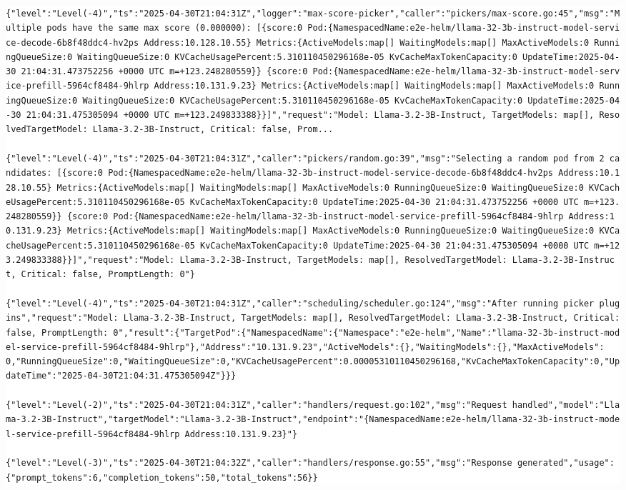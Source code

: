 ```log
{"level":"Level(-4)","ts":"2025-04-30T21:04:31Z","logger":"max-score-picker","caller":"pickers/max-score.go:45","msg":"Multiple pods have the same max score (0.000000): [{score:0 Pod:{NamespacedName:e2e-helm/llama-32-3b-instruct-model-service-decode-6b8f48ddc4-hv2ps Address:10.128.10.55} Metrics:{ActiveModels:map[] WaitingModels:map[] MaxActiveModels:0 RunningQueueSize:0 WaitingQueueSize:0 KVCacheUsagePercent:5.310110450296168e-05 KvCacheMaxTokenCapacity:0 UpdateTime:2025-04-30 21:04:31.473752256 +0000 UTC m=+123.248280559}} {score:0 Pod:{NamespacedName:e2e-helm/llama-32-3b-instruct-model-service-prefill-5964cf8484-9hlrp Address:10.131.9.23} Metrics:{ActiveModels:map[] WaitingModels:map[] MaxActiveModels:0 RunningQueueSize:0 WaitingQueueSize:0 KVCacheUsagePercent:5.310110450296168e-05 KvCacheMaxTokenCapacity:0 UpdateTime:2025-04-30 21:04:31.475305094 +0000 UTC m=+123.249833388}}]","request":"Model: Llama-3.2-3B-Instruct, TargetModels: map[], ResolvedTargetModel: Llama-3.2-3B-Instruct, Critical: false, Prom...

{"level":"Level(-4)","ts":"2025-04-30T21:04:31Z","caller":"pickers/random.go:39","msg":"Selecting a random pod from 2 candidates: [{score:0 Pod:{NamespacedName:e2e-helm/llama-32-3b-instruct-model-service-decode-6b8f48ddc4-hv2ps Address:10.128.10.55} Metrics:{ActiveModels:map[] WaitingModels:map[] MaxActiveModels:0 RunningQueueSize:0 WaitingQueueSize:0 KVCacheUsagePercent:5.310110450296168e-05 KvCacheMaxTokenCapacity:0 UpdateTime:2025-04-30 21:04:31.473752256 +0000 UTC m=+123.248280559}} {score:0 Pod:{NamespacedName:e2e-helm/llama-32-3b-instruct-model-service-prefill-5964cf8484-9hlrp Address:10.131.9.23} Metrics:{ActiveModels:map[] WaitingModels:map[] MaxActiveModels:0 RunningQueueSize:0 WaitingQueueSize:0 KVCacheUsagePercent:5.310110450296168e-05 KvCacheMaxTokenCapacity:0 UpdateTime:2025-04-30 21:04:31.475305094 +0000 UTC m=+123.249833388}}]","request":"Model: Llama-3.2-3B-Instruct, TargetModels: map[], ResolvedTargetModel: Llama-3.2-3B-Instruct, Critical: false, PromptLength: 0"}

{"level":"Level(-4)","ts":"2025-04-30T21:04:31Z","caller":"scheduling/scheduler.go:124","msg":"After running picker plugins","request":"Model: Llama-3.2-3B-Instruct, TargetModels: map[], ResolvedTargetModel: Llama-3.2-3B-Instruct, Critical: false, PromptLength: 0","result":{"TargetPod":{"NamespacedName":{"Namespace":"e2e-helm","Name":"llama-32-3b-instruct-model-service-prefill-5964cf8484-9hlrp"},"Address":"10.131.9.23","ActiveModels":{},"WaitingModels":{},"MaxActiveModels":0,"RunningQueueSize":0,"WaitingQueueSize":0,"KVCacheUsagePercent":0.00005310110450296168,"KvCacheMaxTokenCapacity":0,"UpdateTime":"2025-04-30T21:04:31.475305094Z"}}}

{"level":"Level(-2)","ts":"2025-04-30T21:04:31Z","caller":"handlers/request.go:102","msg":"Request handled","model":"Llama-3.2-3B-Instruct","targetModel":"Llama-3.2-3B-Instruct","endpoint":"{NamespacedName:e2e-helm/llama-32-3b-instruct-model-service-prefill-5964cf8484-9hlrp Address:10.131.9.23}"}

{"level":"Level(-3)","ts":"2025-04-30T21:04:32Z","caller":"handlers/response.go:55","msg":"Response generated","usage":{"prompt_tokens":6,"completion_tokens":50,"total_tokens":56}}
```
